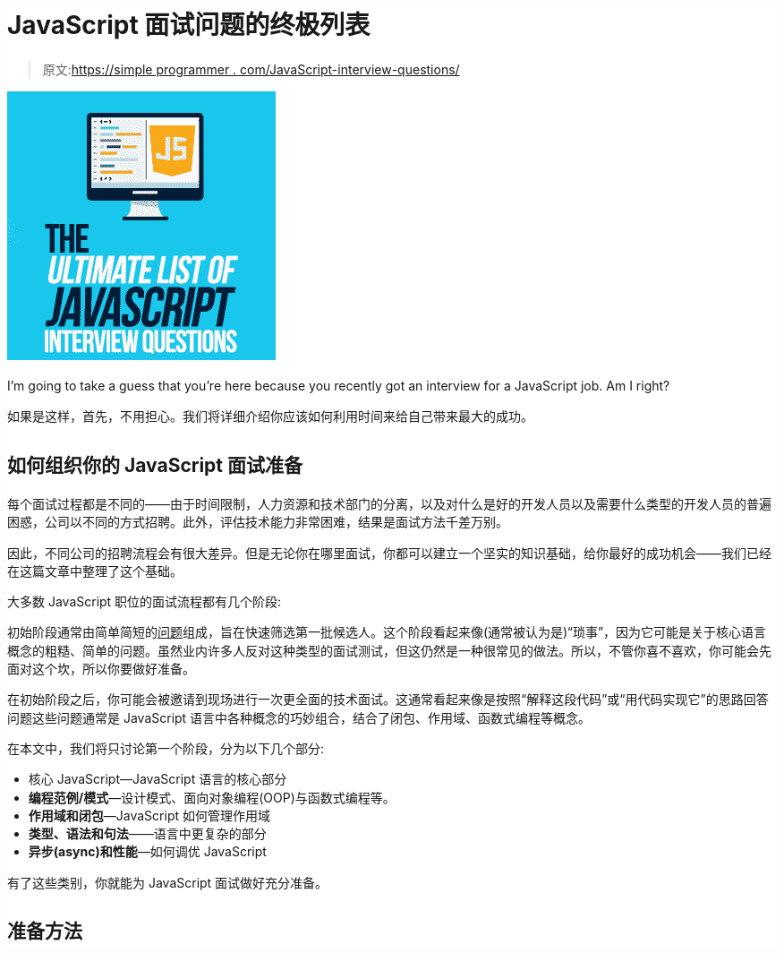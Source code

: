 # JavaScript 面试问题的终极列表

> 原文:[https://simple programmer . com/JavaScript-interview-questions/](https://simpleprogrammer.com/javascript-interview-questions/)

![](img/e1016f7623dd0a4f909e4c3b7011378a.png)

I’m going to take a guess that you’re here because you recently got an interview for a JavaScript job. Am I right?

如果是这样，首先，不用担心。我们将详细介绍你应该如何利用时间来给自己带来最大的成功。

## 如何组织你的 JavaScript 面试准备

每个面试过程都是不同的——由于时间限制，人力资源和技术部门的分离，以及对什么是好的开发人员以及需要什么类型的开发人员的普遍困惑，公司以不同的方式招聘。此外，评估技术能力非常困难，结果是面试方法千差万别。

因此，不同公司的招聘流程会有很大差异。但是无论你在哪里面试，你都可以建立一个坚实的知识基础，给你最好的成功机会——我们已经在这篇文章中整理了这个基础。

大多数 JavaScript 职位的面试流程都有几个阶段:

初始阶段通常由简单简短的[问题](https://simpleprogrammer.com/programming-interview-questions/)组成，旨在快速筛选第一批候选人。这个阶段看起来像(通常被认为是)“琐事”，因为它可能是关于核心语言概念的粗糙、简单的问题。虽然业内许多人反对这种类型的面试测试，但这仍然是一种很常见的做法。所以，不管你喜不喜欢，你可能会先面对这个坎，所以你要做好准备。

在初始阶段之后，你可能会被邀请到现场进行一次更全面的技术面试。这通常看起来像是按照“解释这段代码”或“用代码实现它”的思路回答问题这些问题通常是 JavaScript 语言中各种概念的巧妙组合，结合了闭包、作用域、函数式编程等概念。

在本文中，我们将只讨论第一个阶段，分为以下几个部分:

*   核心 JavaScript—JavaScript 语言的核心部分
*   **编程范例/模式**—设计模式、面向对象编程(OOP)与函数式编程等。
*   **作用域和闭包**—JavaScript 如何管理作用域
*   **类型、语法和句法**——语言中更复杂的部分
*   **异步(async)和性能**—如何调优 JavaScript

有了这些类别，你就能为 JavaScript 面试做好充分准备。

## 准备方法

